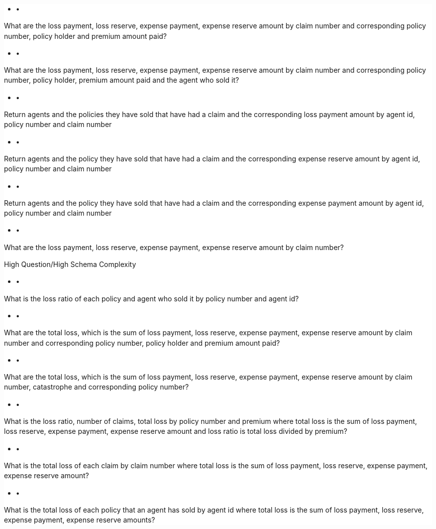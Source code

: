   * •

What are the loss payment, loss reserve, expense payment, expense reserve amount by claim number and corresponding policy number, policy holder and premium amount paid?

  * •

What are the loss payment, loss reserve, expense payment, expense reserve amount by claim number and corresponding policy number, policy holder, premium amount paid and the agent who sold it?

  * •

Return agents and the policies they have sold that have had a claim and the corresponding loss payment amount by agent id, policy number and claim number

  * •

Return agents and the policy they have sold that have had a claim and the corresponding expense reserve amount by agent id, policy number and claim number

  * •

Return agents and the policy they have sold that have had a claim and the corresponding expense payment amount by agent id, policy number and claim number

  * •

What are the loss payment, loss reserve, expense payment, expense reserve amount by claim number?

High Question/High Schema Complexity

  * •

What is the loss ratio of each policy and agent who sold it by policy number and agent id?

  * •

What are the total loss, which is the sum of loss payment, loss reserve, expense payment, expense reserve amount by claim number and corresponding policy number, policy holder and premium amount paid?

  * •

What are the total loss, which is the sum of loss payment, loss reserve, expense payment, expense reserve amount by claim number, catastrophe and corresponding policy number?

  * •

What is the loss ratio, number of claims, total loss by policy number and premium where total loss is the sum of loss payment, loss reserve, expense payment, expense reserve amount and loss ratio is total loss divided by premium?

  * •

What is the total loss of each claim by claim number where total loss is the sum of loss payment, loss reserve, expense payment, expense reserve amount?

  * •

What is the total loss of each policy that an agent has sold by agent id where total loss is the sum of loss payment, loss reserve, expense payment, expense reserve amounts?
